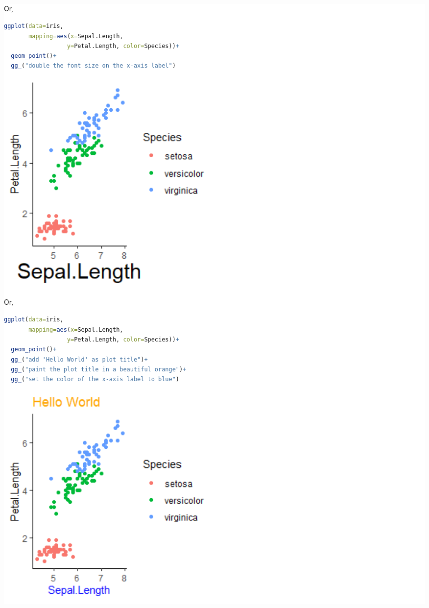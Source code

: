Or,

``` r
ggplot(data=iris, 
       mapping=aes(x=Sepal.Length, 
                  y=Petal.Length, color=Species))+
  geom_point()+
  gg_("double the font size on the x-axis label")
```

<img src="man/figures/README-example_increase_fontsize-1.png" width="50%" />

Or,

``` r
ggplot(data=iris, 
       mapping=aes(x=Sepal.Length, 
                  y=Petal.Length, color=Species))+
  geom_point()+
  gg_("add 'Hello World' as plot title")+
  gg_("paint the plot title in a beautiful orange")+
  gg_("set the color of the x-axis label to blue")
```

<img src="man/figures/README-example_fontcolor-1.png" width="50%" />
